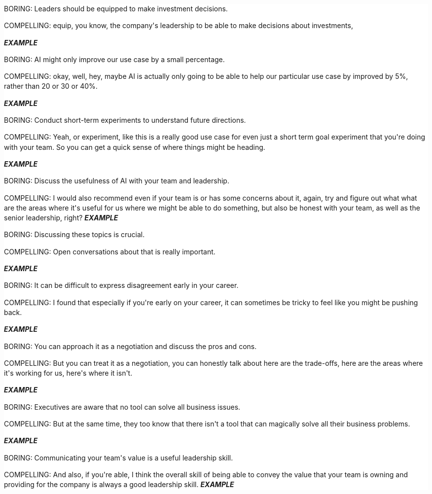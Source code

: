 BORING: Leaders should be equipped to make investment decisions.

COMPELLING: equip, you know, the company's leadership to be able to make decisions about investments,

**_EXAMPLE_**

BORING: AI might only improve our use case by a small percentage.

COMPELLING: okay, well, hey, maybe AI is actually only going to be able to help our particular use case by improved by 5%, rather than 20 or 30 or 40%.

**_EXAMPLE_**

BORING: Conduct short-term experiments to understand future directions.

COMPELLING: Yeah, or experiment, like this is a really good use case for even just a short term goal experiment that you're doing with your team. So you can get a quick sense of where things might be heading.

**_EXAMPLE_**

BORING: Discuss the usefulness of AI with your team and leadership.

COMPELLING: I would also recommend even if your team is or has some concerns about it, again, try and figure out what what are the areas where it's useful for us where we might be able to do something, but also be honest with your team, as well as the senior leadership, right?
**_EXAMPLE_**

BORING: Discussing these topics is crucial.

COMPELLING: Open conversations about that is really important.

**_EXAMPLE_**

BORING: It can be difficult to express disagreement early in your career.

COMPELLING: I found that especially if you're early on your career, it can sometimes be tricky to feel like you might be pushing back.

**_EXAMPLE_**

BORING: You can approach it as a negotiation and discuss the pros and cons.

COMPELLING: But you can treat it as a negotiation, you can honestly talk about here are the trade-offs, here are the areas where it's working for us, here's where it isn't.

**_EXAMPLE_**

BORING: Executives are aware that no tool can solve all business issues.

COMPELLING: But at the same time, they too know that there isn't a tool that can magically solve all their business problems.

**_EXAMPLE_**

BORING: Communicating your team's value is a useful leadership skill.

COMPELLING: And also, if you're able, I think the overall skill of being able to convey the value that your team is owning and providing for the company is always a good leadership skill.
**_EXAMPLE_**
